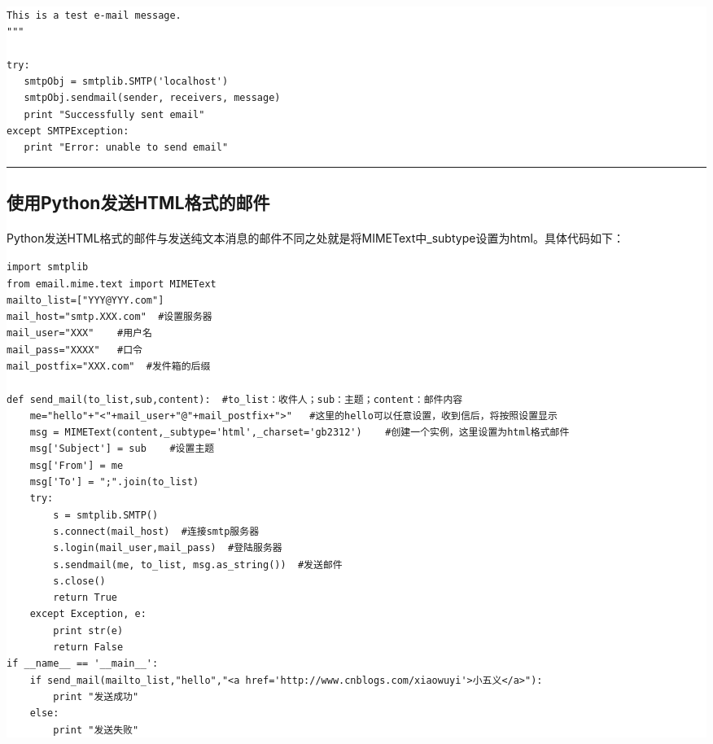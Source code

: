     This is a test e-mail message.
    """
    
    try:
       smtpObj = smtplib.SMTP('localhost')
       smtpObj.sendmail(sender, receivers, message)         
       print "Successfully sent email"
    except SMTPException:
       print "Error: unable to send email"
    





* * *





## 使用Python发送HTML格式的邮件


Python发送HTML格式的邮件与发送纯文本消息的邮件不同之处就是将MIMEText中_subtype设置为html。具体代码如下：

    
    import smtplib  
    from email.mime.text import MIMEText  
    mailto_list=["YYY@YYY.com"] 
    mail_host="smtp.XXX.com"  #设置服务器
    mail_user="XXX"    #用户名
    mail_pass="XXXX"   #口令 
    mail_postfix="XXX.com"  #发件箱的后缀
      
    def send_mail(to_list,sub,content):  #to_list：收件人；sub：主题；content：邮件内容
        me="hello"+"<"+mail_user+"@"+mail_postfix+">"   #这里的hello可以任意设置，收到信后，将按照设置显示
        msg = MIMEText(content,_subtype='html',_charset='gb2312')    #创建一个实例，这里设置为html格式邮件
        msg['Subject'] = sub    #设置主题
        msg['From'] = me  
        msg['To'] = ";".join(to_list)  
        try:  
            s = smtplib.SMTP()  
            s.connect(mail_host)  #连接smtp服务器
            s.login(mail_user,mail_pass)  #登陆服务器
            s.sendmail(me, to_list, msg.as_string())  #发送邮件
            s.close()  
            return True  
        except Exception, e:  
            print str(e)  
            return False  
    if __name__ == '__main__':  
        if send_mail(mailto_list,"hello","<a href='http://www.cnblogs.com/xiaowuyi'>小五义</a>"):  
            print "发送成功"  
        else:  
            print "发送失败"  
    
